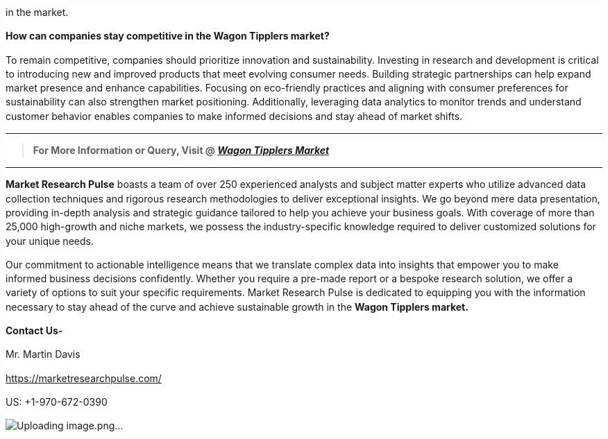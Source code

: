 in the market.</p><p><strong>How can companies stay competitive in the Wagon Tipplers market?</strong></p><p>To remain competitive, companies should prioritize innovation and sustainability. Investing in research and development is critical to introducing new and improved products that meet evolving consumer needs. Building strategic partnerships can help expand market presence and enhance capabilities. Focusing on eco-friendly practices and aligning with consumer preferences for sustainability can also strengthen market positioning. Additionally, leveraging data analytics to monitor trends and understand customer behavior enables companies to make informed decisions and stay ahead of market shifts.</p><hr /><blockquote><p><strong>For More Information or Query, Visit @&nbsp;<em><a href="https://marketresearchpulse.com/report/75152/wagon-tipplers-market?utm_source=Linkedin&utm_medium=029">Wagon Tipplers Market</a></em></strong></p></blockquote><hr /><p><strong>Market Research Pulse</strong> boasts a team of over 250 experienced analysts and subject matter experts who utilize advanced data collection techniques and rigorous research methodologies to deliver exceptional insights. We go beyond mere data presentation, providing in-depth analysis and strategic guidance tailored to help you achieve your business goals. With coverage of more than 25,000 high-growth and niche markets, we possess the industry-specific knowledge required to deliver customized solutions for your unique needs.</p><p>Our commitment to actionable intelligence means that we translate complex data into insights that empower you to make informed business decisions confidently. Whether you require a pre-made report or a bespoke research solution, we offer a variety of options to suit your specific requirements. Market Research Pulse is dedicated to equipping you with the information necessary to stay ahead of the curve and achieve sustainable growth in the <strong>Wagon Tipplers market.</strong></p><p><strong>Contact Us-</strong></p><p>Mr. Martin Davis</p><p>https://marketresearchpulse.com/</p><p>US: +1-970-672-0390</p>
![Uploading image.png…]()
